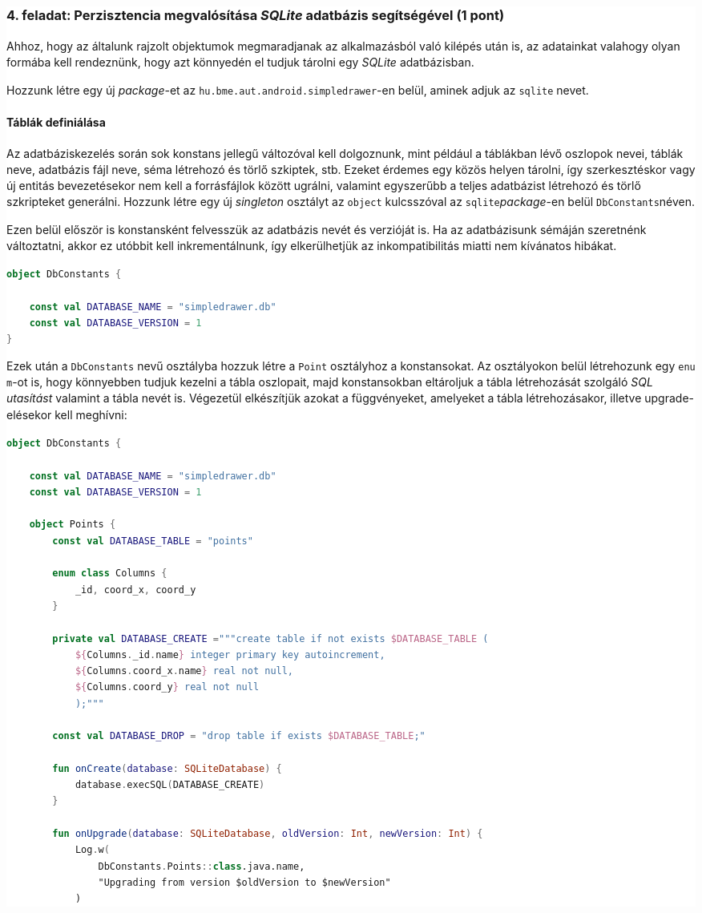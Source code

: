 ### 4. feladat: Perzisztencia megvalósítása _SQLite_ adatbázis segítségével (1 pont)

Ahhoz, hogy az általunk rajzolt objektumok megmaradjanak az alkalmazásból való kilépés után is, az adatainkat valahogy olyan formába kell rendeznünk, hogy azt könnyedén el tudjuk tárolni egy _SQLite_ adatbázisban. 

Hozzunk létre egy új _package_-et az `hu.bme.aut.android.simpledrawer`-en belül, aminek adjuk az `sqlite` nevet.

#### Táblák definiálása

Az adatbáziskezelés során sok konstans jellegű változóval kell dolgoznunk, mint például a táblákban lévő oszlopok nevei, táblák neve, adatbázis fájl neve, séma létrehozó és törlő szkiptek, stb. Ezeket érdemes egy közös helyen tárolni, így szerkesztéskor vagy új entitás bevezetésekor nem kell a forrásfájlok között ugrálni, valamint egyszerűbb a teljes adatbázist létrehozó és törlő szkripteket generálni. Hozzunk létre egy új _singleton_ osztályt az `object` kulcsszóval az `sqlite`_package_-en belül `DbConstants`néven. 

Ezen belül először is konstansként felvesszük az adatbázis nevét és verzióját is. Ha az adatbázisunk sémáján szeretnénk változtatni, akkor ez utóbbit kell inkrementálnunk, így elkerülhetjük az inkompatibilitás miatti nem kívánatos hibákat.

```kotlin
object DbConstants {

    const val DATABASE_NAME = "simpledrawer.db"
    const val DATABASE_VERSION = 1
}
```

Ezek után a `DbConstants` nevű osztályba hozzuk létre a `Point` osztályhoz a konstansokat. Az osztályokon belül létrehozunk egy `enum`-ot is, hogy könnyebben tudjuk kezelni a tábla oszlopait, majd konstansokban eltároljuk a tábla létrehozását szolgáló _SQL utasítást_ valamint a tábla nevét is. Végezetül elkészítjük azokat a függvényeket, amelyeket a tábla létrehozásakor, illetve upgrade-elésekor kell meghívni:

```kotlin
object DbConstants {

    const val DATABASE_NAME = "simpledrawer.db"
    const val DATABASE_VERSION = 1

    object Points {
        const val DATABASE_TABLE = "points"

        enum class Columns {
            _id, coord_x, coord_y
        }

        private val DATABASE_CREATE ="""create table if not exists $DATABASE_TABLE (
            ${Columns._id.name} integer primary key autoincrement,
            ${Columns.coord_x.name} real not null,
            ${Columns.coord_y} real not null
            );"""

        const val DATABASE_DROP = "drop table if exists $DATABASE_TABLE;"

        fun onCreate(database: SQLiteDatabase) {
            database.execSQL(DATABASE_CREATE)
        }

        fun onUpgrade(database: SQLiteDatabase, oldVersion: Int, newVersion: Int) {
            Log.w(
                DbConstants.Points::class.java.name,
                "Upgrading from version $oldVersion to $newVersion"
            )
```